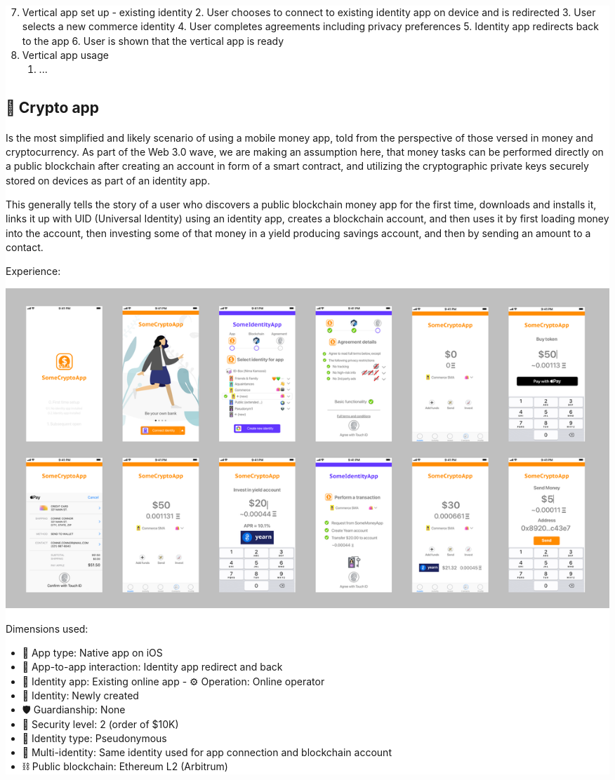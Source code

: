 7. Vertical app set up - existing identity 2. User chooses to connect to existing identity app on device and is redirected 3. User selects a new commerce identity 4. User completes agreements including privacy preferences 5. Identity app redirects back to the app 6. User is shown that the vertical app is ready
8. Vertical app usage
   1. ...

## 💸 Crypto app

Is the most simplified and likely scenario of using a mobile money app, told from the perspective of those versed in money and cryptocurrency. As part of the Web 3.0 wave, we are making an assumption here, that money tasks can be performed directly on a public blockchain after creating an account in form of a smart contract, and utilizing the cryptographic private keys securely stored on devices as part of an identity app.

This generally tells the story of a user who discovers a public blockchain money app for the first time, downloads and installs it, links it up with UID (Universal Identity) using an identity app, creates a blockchain account, and then uses it by first loading money into the account, then investing some of that money in a yield producing savings account, and then by sending an amount to a contact.

Experience:

![Crypto app demo script experience](../stories/images/crypto-app-demo-script.png)

Dimensions used:

* 🧬 App type: Native app on iOS
* 📲 App-to-app interaction: Identity app redirect and back
* 📱 Identity app: Existing online app - ⚙️ Operation: Online operator
* 🙍 Identity: Newly created
* 🛡 Guardianship: None
* 🔐 Security level: 2 (order of $10K)
* 👤 Identity type: Pseudonymous
* 👥 Multi-identity: Same identity used for app connection and blockchain account
* ⛓ Public blockchain: Ethereum L2 (Arbitrum)
